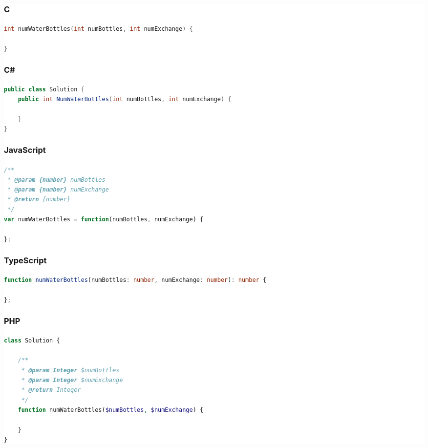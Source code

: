 ### C

```c
int numWaterBottles(int numBottles, int numExchange) {
    
}
```

### C#

```csharp
public class Solution {
    public int NumWaterBottles(int numBottles, int numExchange) {
        
    }
}
```

### JavaScript

```javascript
/**
 * @param {number} numBottles
 * @param {number} numExchange
 * @return {number}
 */
var numWaterBottles = function(numBottles, numExchange) {
    
};
```

### TypeScript

```typescript
function numWaterBottles(numBottles: number, numExchange: number): number {
    
};
```

### PHP

```php
class Solution {

    /**
     * @param Integer $numBottles
     * @param Integer $numExchange
     * @return Integer
     */
    function numWaterBottles($numBottles, $numExchange) {
        
    }
}
```
